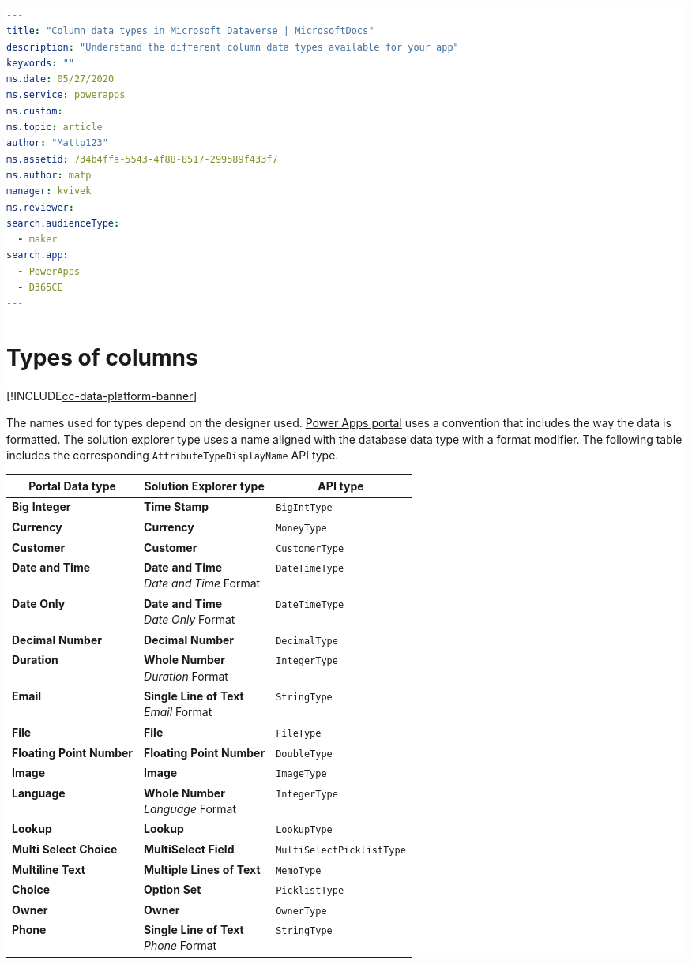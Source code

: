 ```yaml
---
title: "Column data types in Microsoft Dataverse | MicrosoftDocs"
description: "Understand the different column data types available for your app"
keywords: ""
ms.date: 05/27/2020
ms.service: powerapps
ms.custom: 
ms.topic: article
author: "Mattp123"
ms.assetid: 734b4ffa-5543-4f88-8517-299589f433f7
ms.author: matp
manager: kvivek
ms.reviewer: 
search.audienceType: 
  - maker
search.app: 
  - PowerApps
  - D365CE
---
```

# Types of columns

[!INCLUDE[cc-data-platform-banner](../../includes/cc-data-platform-banner.md)]

The names used for types depend on the designer used. [Power Apps portal](https://make.powerapps.com/?utm_source=padocs&utm_medium=linkinadoc&utm_campaign=referralsfromdoc) uses a convention that includes the way the data is formatted. The solution explorer type uses a name aligned with the database data type with a format modifier. The following table includes the corresponding `AttributeTypeDisplayName` API type.

|Portal Data type |Solution Explorer  type| API type|
|--|--|--|
|**Big Integer**|**Time Stamp**|`BigIntType`|
|**Currency**|**Currency**|`MoneyType`|
|**Customer**|**Customer**|`CustomerType`|
|**Date and Time**|**Date and Time**<br />*Date and Time* Format|`DateTimeType`|
|**Date Only**|**Date and Time**<br />*Date Only* Format|`DateTimeType`|
|**Decimal Number**|**Decimal Number**|`DecimalType`|
|**Duration**|**Whole Number**<br />*Duration* Format|`IntegerType`|
|**Email**|**Single Line of Text**<br />*Email* Format|`StringType`|
|**File** | **File**   | `FileType`  |
|**Floating Point Number**|**Floating Point Number**|`DoubleType`|
|**Image**|**Image**|`ImageType`|
|**Language**|**Whole Number**<br />*Language* Format|`IntegerType`|
|**Lookup**|**Lookup**|`LookupType`|
|**Multi Select Choice**|**MultiSelect Field**|`MultiSelectPicklistType`|
|**Multiline Text**|**Multiple Lines of Text**|`MemoType`|
|**Choice**|**Option Set**|`PicklistType`|
|**Owner**|**Owner**|`OwnerType`|
|**Phone**|**Single Line of Text**<br />*Phone* Format|`StringType`|